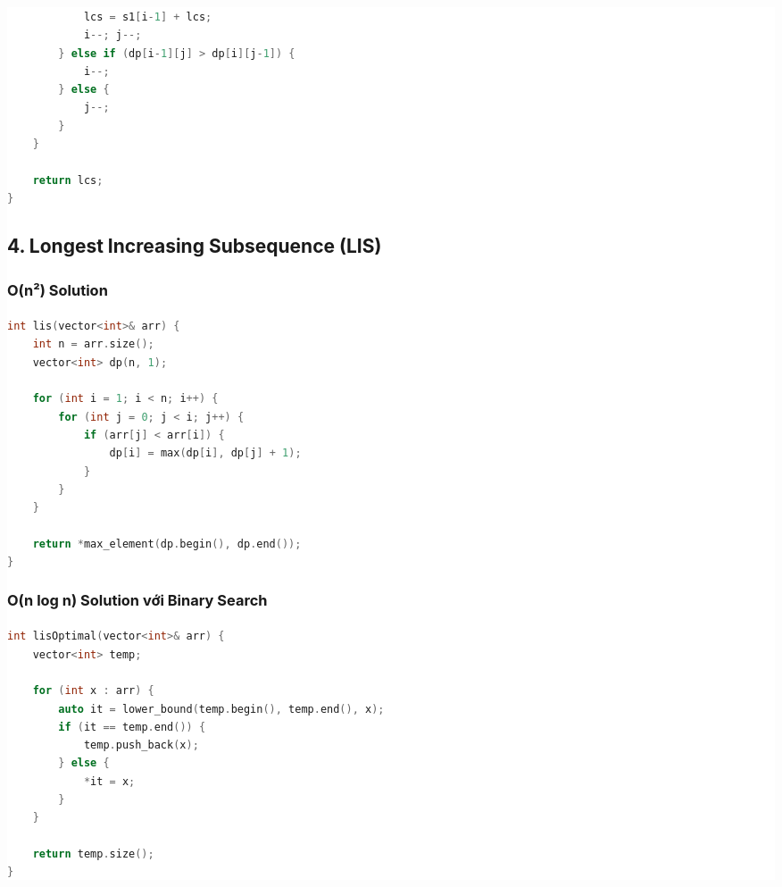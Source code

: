 ```cpp
            lcs = s1[i-1] + lcs;
            i--; j--;
        } else if (dp[i-1][j] > dp[i][j-1]) {
            i--;
        } else {
            j--;
        }
    }
    
    return lcs;
}
```

## 4. Longest Increasing Subsequence (LIS)

### O(n²) Solution
```cpp
int lis(vector<int>& arr) {
    int n = arr.size();
    vector<int> dp(n, 1);
    
    for (int i = 1; i < n; i++) {
        for (int j = 0; j < i; j++) {
            if (arr[j] < arr[i]) {
                dp[i] = max(dp[i], dp[j] + 1);
            }
        }
    }
    
    return *max_element(dp.begin(), dp.end());
}
```

### O(n log n) Solution với Binary Search
```cpp
int lisOptimal(vector<int>& arr) {
    vector<int> temp;
    
    for (int x : arr) {
        auto it = lower_bound(temp.begin(), temp.end(), x);
        if (it == temp.end()) {
            temp.push_back(x);
        } else {
            *it = x;
        }
    }
    
    return temp.size();
}
```
